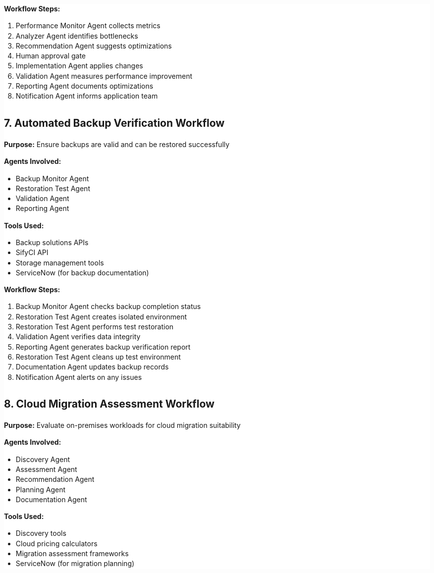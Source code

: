 **Workflow Steps:**
1. Performance Monitor Agent collects metrics
2. Analyzer Agent identifies bottlenecks
3. Recommendation Agent suggests optimizations
4. Human approval gate
5. Implementation Agent applies changes
6. Validation Agent measures performance improvement
7. Reporting Agent documents optimizations
8. Notification Agent informs application team

## 7. Automated Backup Verification Workflow

**Purpose:** Ensure backups are valid and can be restored successfully

**Agents Involved:**
- Backup Monitor Agent
- Restoration Test Agent
- Validation Agent
- Reporting Agent

**Tools Used:**
- Backup solutions APIs
- SifyCI API
- Storage management tools
- ServiceNow (for backup documentation)

**Workflow Steps:**
1. Backup Monitor Agent checks backup completion status
2. Restoration Test Agent creates isolated environment
3. Restoration Test Agent performs test restoration
4. Validation Agent verifies data integrity
5. Reporting Agent generates backup verification report
6. Restoration Test Agent cleans up test environment
7. Documentation Agent updates backup records
8. Notification Agent alerts on any issues

## 8. Cloud Migration Assessment Workflow

**Purpose:** Evaluate on-premises workloads for cloud migration suitability

**Agents Involved:**
- Discovery Agent
- Assessment Agent
- Recommendation Agent
- Planning Agent
- Documentation Agent

**Tools Used:**
- Discovery tools
- Cloud pricing calculators
- Migration assessment frameworks
- ServiceNow (for migration planning)
